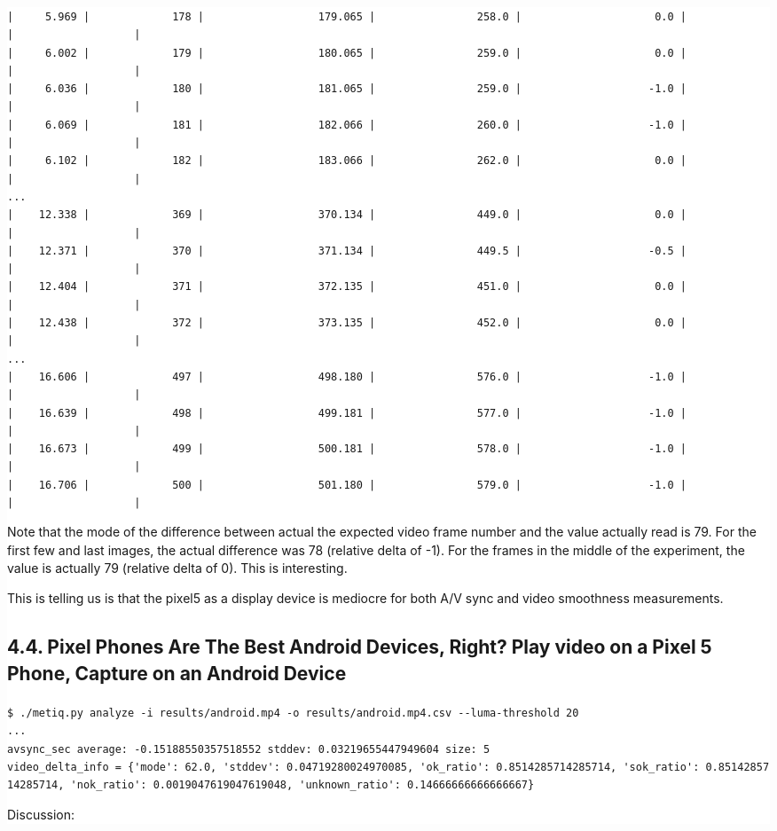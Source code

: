 ```
|     5.969 |             178 |                  179.065 |                258.0 |                     0.0 |                  |                   |
|     6.002 |             179 |                  180.065 |                259.0 |                     0.0 |                  |                   |
|     6.036 |             180 |                  181.065 |                259.0 |                    -1.0 |                  |                   |
|     6.069 |             181 |                  182.066 |                260.0 |                    -1.0 |                  |                   |
|     6.102 |             182 |                  183.066 |                262.0 |                     0.0 |                  |                   |
...
|    12.338 |             369 |                  370.134 |                449.0 |                     0.0 |                  |                   |
|    12.371 |             370 |                  371.134 |                449.5 |                    -0.5 |                  |                   |
|    12.404 |             371 |                  372.135 |                451.0 |                     0.0 |                  |                   |
|    12.438 |             372 |                  373.135 |                452.0 |                     0.0 |                  |                   |
...
|    16.606 |             497 |                  498.180 |                576.0 |                    -1.0 |                  |                   |
|    16.639 |             498 |                  499.181 |                577.0 |                    -1.0 |                  |                   |
|    16.673 |             499 |                  500.181 |                578.0 |                    -1.0 |                  |                   |
|    16.706 |             500 |                  501.180 |                579.0 |                    -1.0 |                  |                   |
```

Note that the mode of the difference between actual the expected video frame number and the value actually read is 79. For the first few and last images, the actual difference was 78 (relative delta of -1). For the frames in the middle of the experiment, the value is actually 79 (relative delta of 0). This is interesting.

This is telling us is that the pixel5 as a display device is mediocre for both A/V sync and video smoothness measurements.


## 4.4. Pixel Phones Are The Best Android Devices, Right? Play video on a Pixel 5 Phone, Capture on an Android Device

```
$ ./metiq.py analyze -i results/android.mp4 -o results/android.mp4.csv --luma-threshold 20
...
avsync_sec average: -0.15188550357518552 stddev: 0.03219655447949604 size: 5
video_delta_info = {'mode': 62.0, 'stddev': 0.04719280024970085, 'ok_ratio': 0.8514285714285714, 'sok_ratio': 0.8514285714285714, 'nok_ratio': 0.0019047619047619048, 'unknown_ratio': 0.14666666666666667}
```

Discussion:
